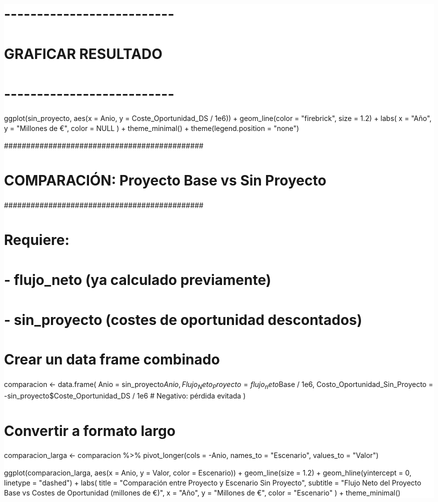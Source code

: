 # --------------------------
# GRAFICAR RESULTADO
# --------------------------

ggplot(sin_proyecto, aes(x = Anio, y = Coste_Oportunidad_DS / 1e6)) +
  geom_line(color = "firebrick", size = 1.2) +
  labs(
    x = "Año",
    y = "Millones de €",
    color = NULL
  ) +
  theme_minimal() +
  theme(legend.position = "none")


#############################################
# COMPARACIÓN: Proyecto Base vs Sin Proyecto
#############################################

# Requiere:
# - flujo_neto (ya calculado previamente)
# - sin_proyecto (costes de oportunidad descontados)

# Crear un data frame combinado
comparacion <- data.frame(
  Anio = sin_proyecto$Anio,
  Flujo_Neto_Proyecto = flujo_neto$Base / 1e6,
  Costo_Oportunidad_Sin_Proyecto = -sin_proyecto$Coste_Oportunidad_DS / 1e6  # Negativo: pérdida evitada
)

# Convertir a formato largo
comparacion_larga <- comparacion %>%
  pivot_longer(cols = -Anio, names_to = "Escenario", values_to = "Valor")


ggplot(comparacion_larga, aes(x = Anio, y = Valor, color = Escenario)) +
  geom_line(size = 1.2) +
  geom_hline(yintercept = 0, linetype = "dashed") +
  labs(
    title = "Comparación entre Proyecto y Escenario Sin Proyecto",
    subtitle = "Flujo Neto del Proyecto Base vs Costes de Oportunidad (millones de €)",
    x = "Año",
    y = "Millones de €",
    color = "Escenario"
  ) +
  theme_minimal()

